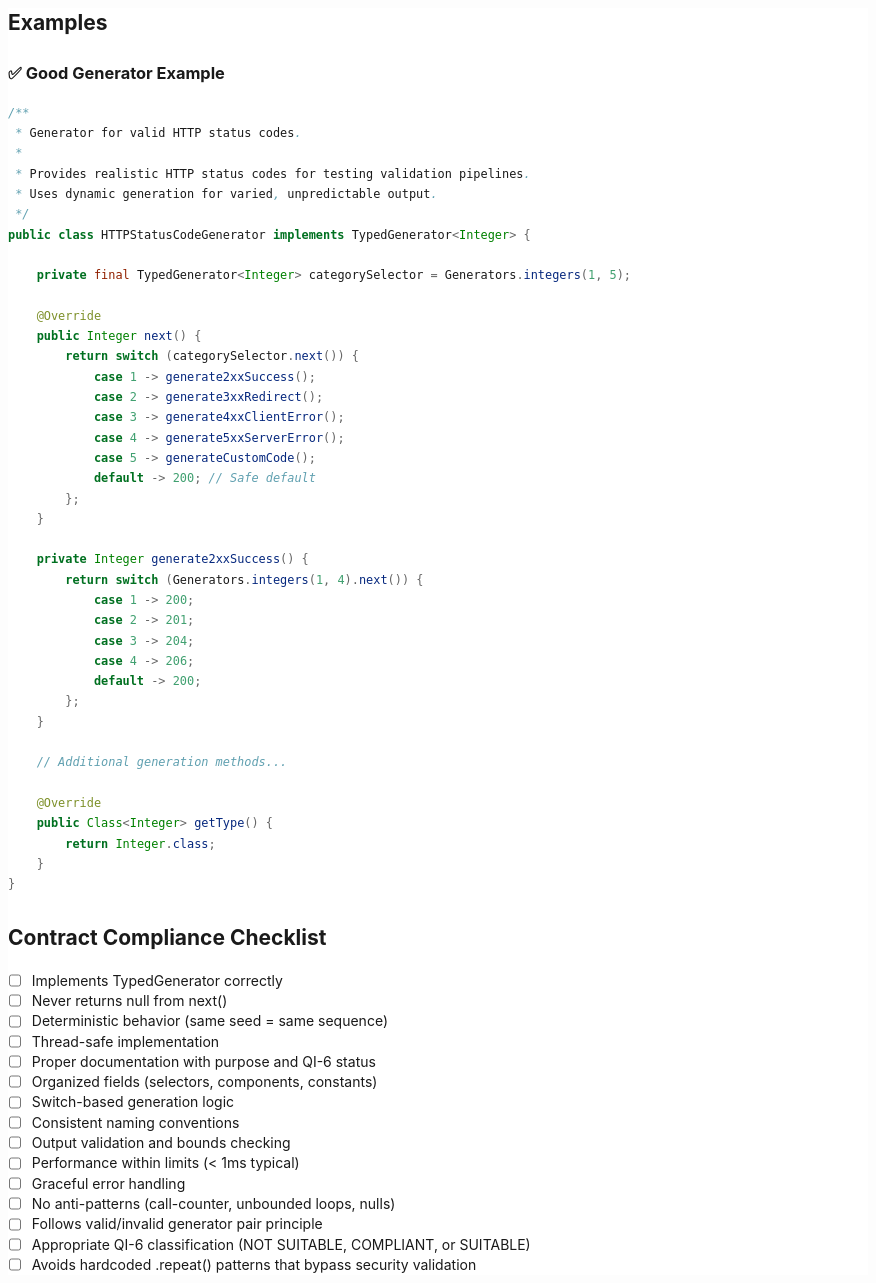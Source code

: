 ## Examples

### ✅ Good Generator Example
```java
/**
 * Generator for valid HTTP status codes.
 * 
 * Provides realistic HTTP status codes for testing validation pipelines.
 * Uses dynamic generation for varied, unpredictable output.
 */
public class HTTPStatusCodeGenerator implements TypedGenerator<Integer> {
    
    private final TypedGenerator<Integer> categorySelector = Generators.integers(1, 5);
    
    @Override
    public Integer next() {
        return switch (categorySelector.next()) {
            case 1 -> generate2xxSuccess();
            case 2 -> generate3xxRedirect(); 
            case 3 -> generate4xxClientError();
            case 4 -> generate5xxServerError();
            case 5 -> generateCustomCode();
            default -> 200; // Safe default
        };
    }
    
    private Integer generate2xxSuccess() {
        return switch (Generators.integers(1, 4).next()) {
            case 1 -> 200;
            case 2 -> 201;
            case 3 -> 204;
            case 4 -> 206;
            default -> 200;
        };
    }
    
    // Additional generation methods...
    
    @Override
    public Class<Integer> getType() {
        return Integer.class;
    }
}
```

## Contract Compliance Checklist

- [ ] Implements TypedGenerator<T> correctly
- [ ] Never returns null from next()  
- [ ] Deterministic behavior (same seed = same sequence)
- [ ] Thread-safe implementation
- [ ] Proper documentation with purpose and QI-6 status
- [ ] Organized fields (selectors, components, constants)
- [ ] Switch-based generation logic
- [ ] Consistent naming conventions
- [ ] Output validation and bounds checking
- [ ] Performance within limits (< 1ms typical)
- [ ] Graceful error handling
- [ ] No anti-patterns (call-counter, unbounded loops, nulls)
- [ ] Follows valid/invalid generator pair principle
- [ ] Appropriate QI-6 classification (NOT SUITABLE, COMPLIANT, or SUITABLE)
- [ ] Avoids hardcoded .repeat() patterns that bypass security validation